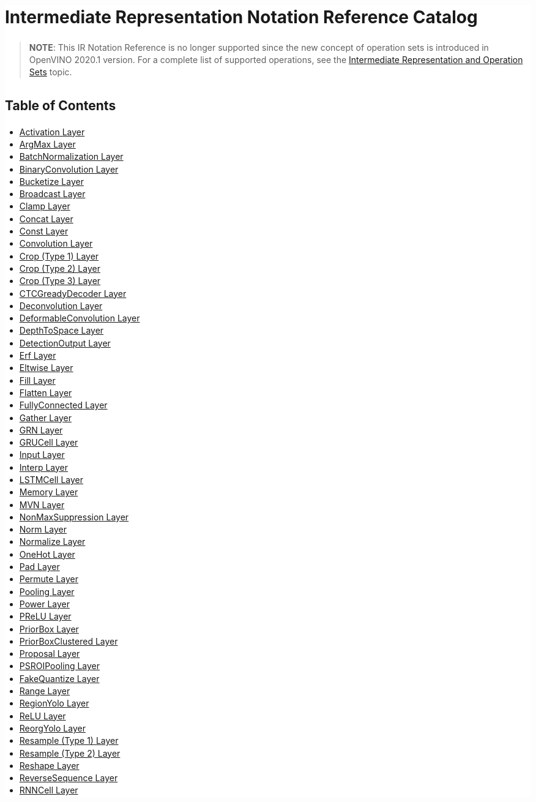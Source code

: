 # Intermediate Representation Notation Reference Catalog 

> **NOTE**: This IR Notation Reference is no longer supported since the new concept of operation sets is introduced in OpenVINO 2020.1 version. For a complete list of supported operations, see the [Intermediate Representation and Operation Sets](../../IR_and_opsets.md) topic.

## Table of Сontents <a name="toc"></a>

* <a href="#Activation">Activation Layer</a>
* <a href="#ArgMax">ArgMax Layer</a>
* <a href="#BatchNormalization">BatchNormalization Layer</a>
* <a href="#BinaryConvolution">BinaryConvolution Layer</a>
* <a href="#Bucketize">Bucketize Layer</a>
* <a href="#Broadcast">Broadcast Layer</a>
* <a href="#Clamp">Clamp Layer</a>
* <a href="#Concat">Concat Layer</a>
* <a href="#Const">Const Layer</a>
* <a href="#Convolution">Convolution Layer</a>
* <a href="#Crop_1">Crop (Type 1) Layer</a>
* <a href="#Crop_2">Crop (Type 2) Layer</a>
* <a href="#Crop_3">Crop (Type 3) Layer</a>
* <a href="#CTCGreadyDecoder">CTCGreadyDecoder Layer</a>
* <a href="#Deconvolution">Deconvolution Layer</a>
* <a href="#DeformableConvolution">DeformableConvolution Layer</a>
* <a href="#DepthToSpace">DepthToSpace Layer</a>
* <a href="#DetectionOutput">DetectionOutput Layer</a>
* <a href="#Erf">Erf Layer</a>
* <a href="#Eltwise">Eltwise Layer</a>
* <a href="#Fill">Fill Layer</a>
* <a href="#Flatten">Flatten Layer</a>
* <a href="#FullyConnected">FullyConnected Layer</a>
* <a href="#Gather">Gather Layer</a>
* <a href="#GRN">GRN Layer</a>
* <a href="#GRUCell">GRUCell Layer</a>
* <a href="#Input">Input Layer</a>
* <a href="#Interp">Interp Layer</a>
* <a href="#LSTMCell">LSTMCell Layer</a>
* <a href="#Memory">Memory Layer</a>
* <a href="#MVN">MVN Layer</a>
* <a href="#NonMaxSuppression">NonMaxSuppression Layer</a>
* <a href="#Norm">Norm Layer</a>
* <a href="#Normalize">Normalize Layer</a>
* <a href="#OneHot">OneHot Layer</a>
* <a href="#Pad">Pad Layer</a>
* <a href="#Permute">Permute Layer</a>
* <a href="#Pooling">Pooling Layer</a>
* <a href="#Power">Power Layer</a>
* <a href="#PReLU">PReLU Layer</a>
* <a href="#PriorBox">PriorBox Layer</a>
* <a href="#PriorBoxClustered">PriorBoxClustered Layer</a>
* <a href="#Proposal">Proposal Layer</a>
* <a href="#PSROIPooling">PSROIPooling Layer</a>
* <a href="#FakeQuantize">FakeQuantize Layer</a>
* <a href="#Range">Range Layer</a>
* <a href="#RegionYolo">RegionYolo Layer</a>
* <a href="#ReLU">ReLU Layer</a>
* <a href="#ReorgYolo">ReorgYolo Layer</a>
* <a href="#Resample_1">Resample (Type 1) Layer</a>
* <a href="#Resample_2">Resample (Type 2) Layer</a>
* <a href="#Reshape">Reshape Layer</a>
* <a href="#ReverseSequence">ReverseSequence Layer</a>
* <a href="#RNNCell">RNNCell Layer</a>
